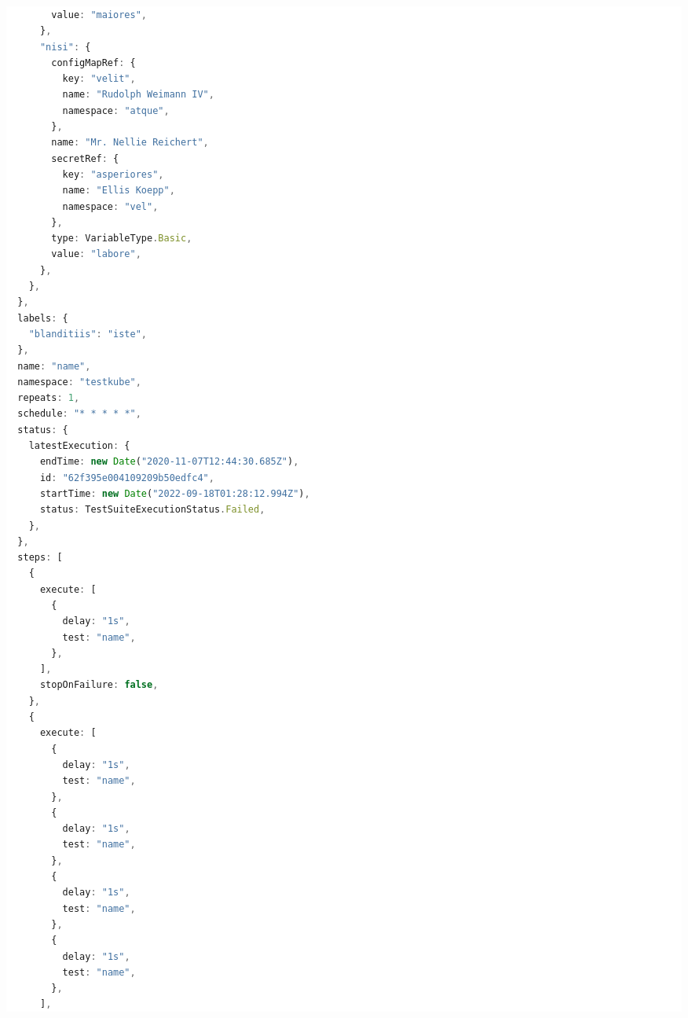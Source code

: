 ```typescript
        value: "maiores",
      },
      "nisi": {
        configMapRef: {
          key: "velit",
          name: "Rudolph Weimann IV",
          namespace: "atque",
        },
        name: "Mr. Nellie Reichert",
        secretRef: {
          key: "asperiores",
          name: "Ellis Koepp",
          namespace: "vel",
        },
        type: VariableType.Basic,
        value: "labore",
      },
    },
  },
  labels: {
    "blanditiis": "iste",
  },
  name: "name",
  namespace: "testkube",
  repeats: 1,
  schedule: "* * * * *",
  status: {
    latestExecution: {
      endTime: new Date("2020-11-07T12:44:30.685Z"),
      id: "62f395e004109209b50edfc4",
      startTime: new Date("2022-09-18T01:28:12.994Z"),
      status: TestSuiteExecutionStatus.Failed,
    },
  },
  steps: [
    {
      execute: [
        {
          delay: "1s",
          test: "name",
        },
      ],
      stopOnFailure: false,
    },
    {
      execute: [
        {
          delay: "1s",
          test: "name",
        },
        {
          delay: "1s",
          test: "name",
        },
        {
          delay: "1s",
          test: "name",
        },
        {
          delay: "1s",
          test: "name",
        },
      ],
```